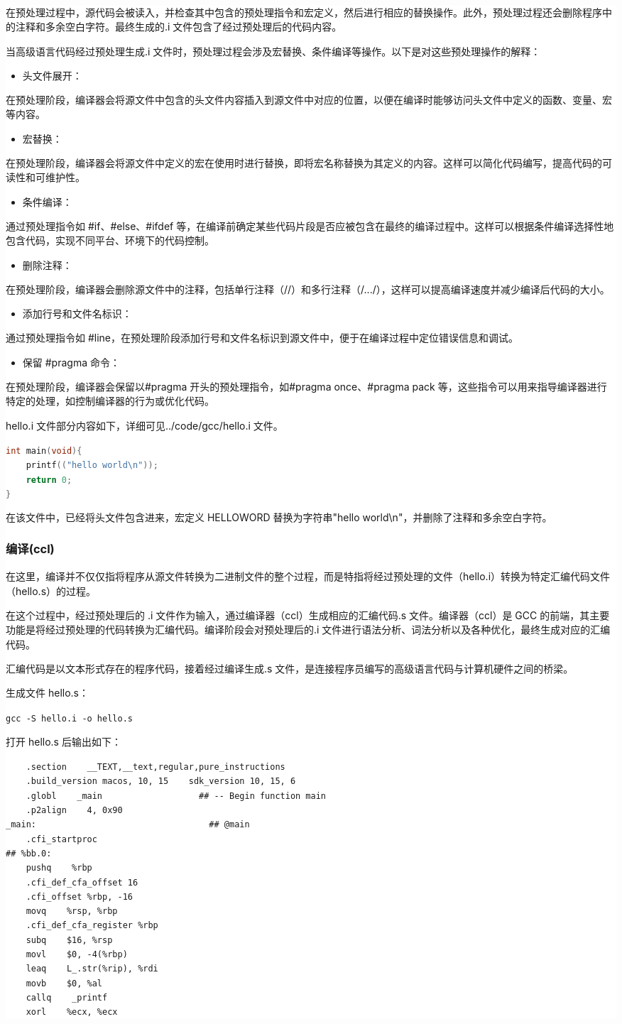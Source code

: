 在预处理过程中，源代码会被读入，并检查其中包含的预处理指令和宏定义，然后进行相应的替换操作。此外，预处理过程还会删除程序中的注释和多余空白字符。最终生成的.i 文件包含了经过预处理后的代码内容。 

当高级语言代码经过预处理生成.i 文件时，预处理过程会涉及宏替换、条件编译等操作。以下是对这些预处理操作的解释：

- 头文件展开：

在预处理阶段，编译器会将源文件中包含的头文件内容插入到源文件中对应的位置，以便在编译时能够访问头文件中定义的函数、变量、宏等内容。

- 宏替换：

在预处理阶段，编译器会将源文件中定义的宏在使用时进行替换，即将宏名称替换为其定义的内容。这样可以简化代码编写，提高代码的可读性和可维护性。

- 条件编译：

通过预处理指令如 #if、#else、#ifdef 等，在编译前确定某些代码片段是否应被包含在最终的编译过程中。这样可以根据条件编译选择性地包含代码，实现不同平台、环境下的代码控制。

- 删除注释：

在预处理阶段，编译器会删除源文件中的注释，包括单行注释（//）和多行注释（/.../），这样可以提高编译速度并减少编译后代码的大小。

- 添加行号和文件名标识：

通过预处理指令如 #line，在预处理阶段添加行号和文件名标识到源文件中，便于在编译过程中定位错误信息和调试。

- 保留 #pragma 命令：

在预处理阶段，编译器会保留以#pragma 开头的预处理指令，如#pragma once、#pragma pack 等，这些指令可以用来指导编译器进行特定的处理，如控制编译器的行为或优化代码。

hello.i 文件部分内容如下，详细可见../code/gcc/hello.i 文件。

```c
int main(void){
    printf(("hello world\n"));
    return 0;
}
```

在该文件中，已经将头文件包含进来，宏定义 HELLOWORD 替换为字符串"hello world\n"，并删除了注释和多余空白字符。

### 编译(ccl)

在这里，编译并不仅仅指将程序从源文件转换为二进制文件的整个过程，而是特指将经过预处理的文件（hello.i）转换为特定汇编代码文件（hello.s）的过程。

在这个过程中，经过预处理后的 .i 文件作为输入，通过编译器（ccl）生成相应的汇编代码.s 文件。编译器（ccl）是 GCC 的前端，其主要功能是将经过预处理的代码转换为汇编代码。编译阶段会对预处理后的.i 文件进行语法分析、词法分析以及各种优化，最终生成对应的汇编代码。

汇编代码是以文本形式存在的程序代码，接着经过编译生成.s 文件，是连接程序员编写的高级语言代码与计算机硬件之间的桥梁。

生成文件 hello.s：

```shell
gcc -S hello.i -o hello.s
```

打开 hello.s 后输出如下：

```
    .section    __TEXT,__text,regular,pure_instructions
    .build_version macos, 10, 15    sdk_version 10, 15, 6
    .globl    _main                   ## -- Begin function main
    .p2align    4, 0x90
_main:                                  ## @main
    .cfi_startproc
## %bb.0:
    pushq    %rbp
    .cfi_def_cfa_offset 16
    .cfi_offset %rbp, -16
    movq    %rsp, %rbp
    .cfi_def_cfa_register %rbp
    subq    $16, %rsp
    movl    $0, -4(%rbp)
    leaq    L_.str(%rip), %rdi
    movb    $0, %al
    callq    _printf
    xorl    %ecx, %ecx
```